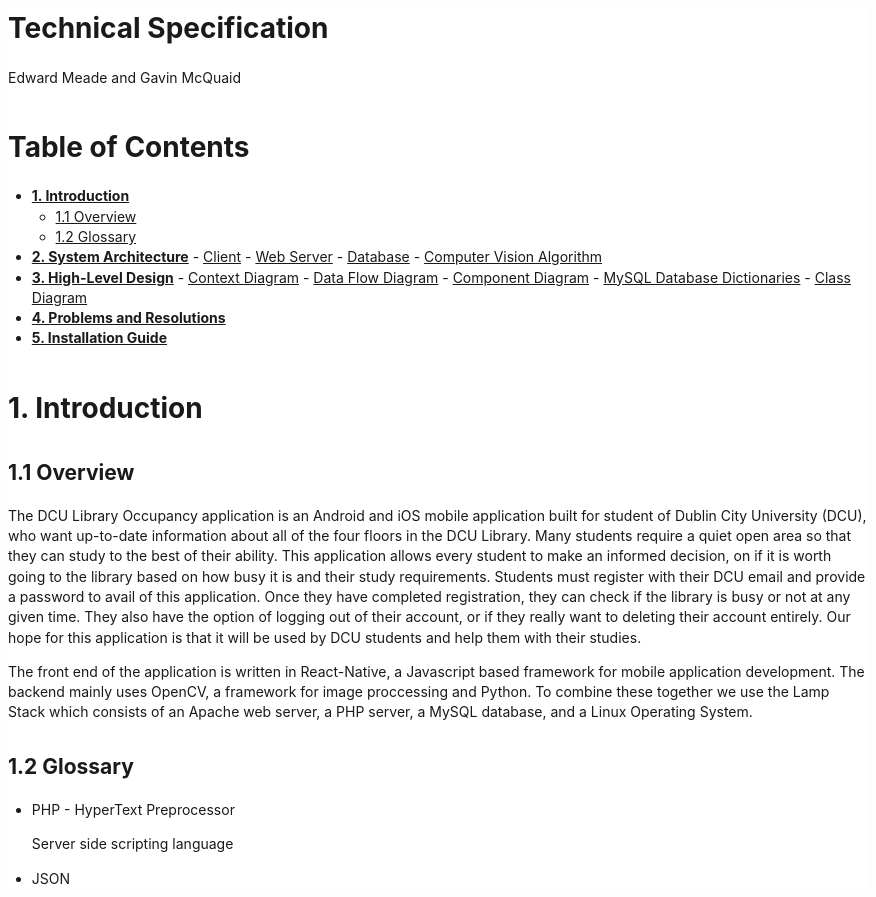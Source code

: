 # Technical Specification #

Edward Meade and Gavin McQuaid

# Table of Contents #
- [**1. Introduction**](#--1-introduction--)
  * [1.1 Overview](#11-overview)
  * [1.2 Glossary](#12-glossary)
- [**2. System Architecture**](#--2-system-architecture--)
      - [Client](#client)
      - [Web Server](#web-server)
      - [Database](#database)
      - [Computer Vision Algorithm](#computer-vision-algorithm)
- [**3. High-Level Design**](#--3-high-level-design--)
      - [Context Diagram](#context-diagram)
      - [Data Flow Diagram](#data-flow-diagram)
      - [Component Diagram](#component-diagram)
      - [MySQL Database Dictionaries](#mysql-database-dictionaries)
      - [Class Diagram](#class-diagram)
- [**4. Problems and Resolutions**](#--4-problems-and-resolutions--)
- [**5. Installation Guide**](#--5-installation-guide--)

# **1. Introduction** #

## 1.1 Overview ##

The DCU Library Occupancy application is an Android and iOS mobile application built for student of Dublin City University (DCU), who want up-to-date information about all of the four floors in the DCU Library. Many students require a quiet open area so that they can study to the best of their ability. This application allows every student to make an informed decision, on if it is worth going to the library based on how busy it is and their study requirements. Students must register with their DCU email and provide a password to avail of this application. Once they have completed registration, they can check if the library is busy or not at any given time. They also have the option of logging out of their account, or if they really want to deleting their account entirely. Our hope for this application is that it will be used by DCU students and help them with their studies.

The front end of the application is written in React-Native, a Javascript based framework for mobile application development. The backend mainly uses OpenCV, a framework for image proccessing and Python. To combine these together we use the Lamp Stack which consists of an Apache web server, a PHP server,  a MySQL database, and a Linux Operating System. 

## 1.2 Glossary ##

- PHP - HyperText Preprocessor

  Server side scripting language

- JSON
